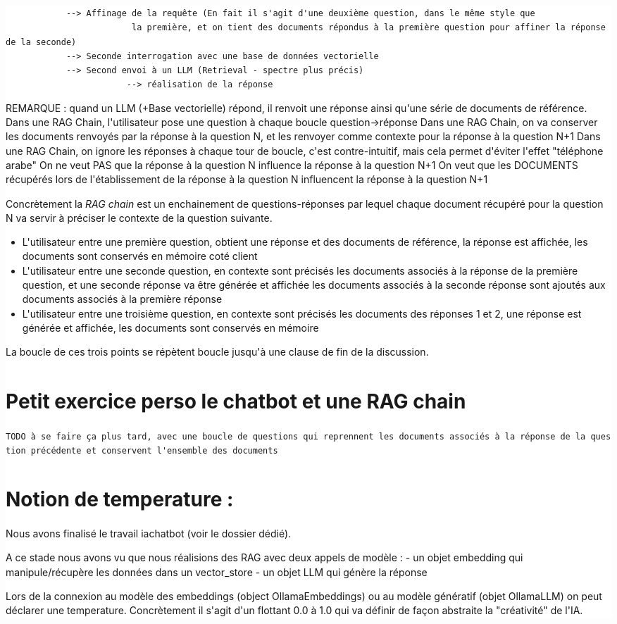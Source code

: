 ```
			--> Affinage de la requête (En fait il s'agit d'une deuxième question, dans le même style que
						 la première, et on tient des documents répondus à la première question pour affiner la réponse de la seconde)
			--> Seconde interrogation avec une base de données vectorielle
			--> Second envoi à un LLM (Retrieval - spectre plus précis) 
                        --> réalisation de la réponse
```

REMARQUE : quand un LLM (+Base vectorielle) répond, il renvoit une réponse ainsi qu'une série de documents de référence.
	Dans une RAG Chain, l'utilisateur pose une question à chaque boucle question->réponse
	Dans une RAG Chain, on va conserver les documents renvoyés par la réponse à la question N, et les renvoyer comme contexte pour la réponse à la question N+1 
	Dans une RAG Chain, on ignore les réponses à chaque tour de boucle, c'est contre-intuitif, mais cela permet d'éviter l'effet "téléphone arabe"
		On ne veut PAS que la réponse à la question N influence la réponse à la question N+1
		On veut que les DOCUMENTS récupérés lors de l'établissement de la réponse à la question N influencent la réponse à la question N+1


Concrètement la *RAG chain* est un enchainement de questions-réponses par lequel chaque document récupéré pour la question N va servir à préciser le contexte de la question suivante.

- L'utilisateur entre une première question, obtient une réponse et des documents de référence, la réponse est affichée, les documents sont conservés en mémoire coté client
- L'utilisateur entre une seconde question, en contexte sont précisés les documents associés à la réponse de la première question, et une seconde réponse va être générée et affichée les documents associés à la seconde réponse sont ajoutés aux documents associés à la première réponse
- L'utilisateur entre une troisième question, en contexte sont précisés les documents des réponses 1 et 2, une réponse est générée et affichée, les documents sont conservés en mémoire

La boucle de ces trois points se répètent boucle jusqu'à une clause de fin de la discussion.


# Petit exercice perso le chatbot et une RAG chain

```
TODO à se faire ça plus tard, avec une boucle de questions qui reprennent les documents associés à la réponse de la question précédente et conservent l'ensemble des documents
```


# Notion de temperature :

Nous avons finalisé le travail iachatbot (voir le dossier dédié).

A ce stade nous avons vu que nous réalisions des RAG avec deux appels de modèle :
	- un objet embedding qui manipule/récupère les données dans un vector_store
	- un objet LLM qui génère la réponse

Lors de la connexion au modèle des embeddings (object OllamaEmbeddings) ou au modèle génératif (objet OllamaLLM) on peut déclarer une temperature.
Concrètement il s'agit d'un flottant 0.0 à 1.0 qui va définir de façon abstraite la "créativité" de l'IA.
